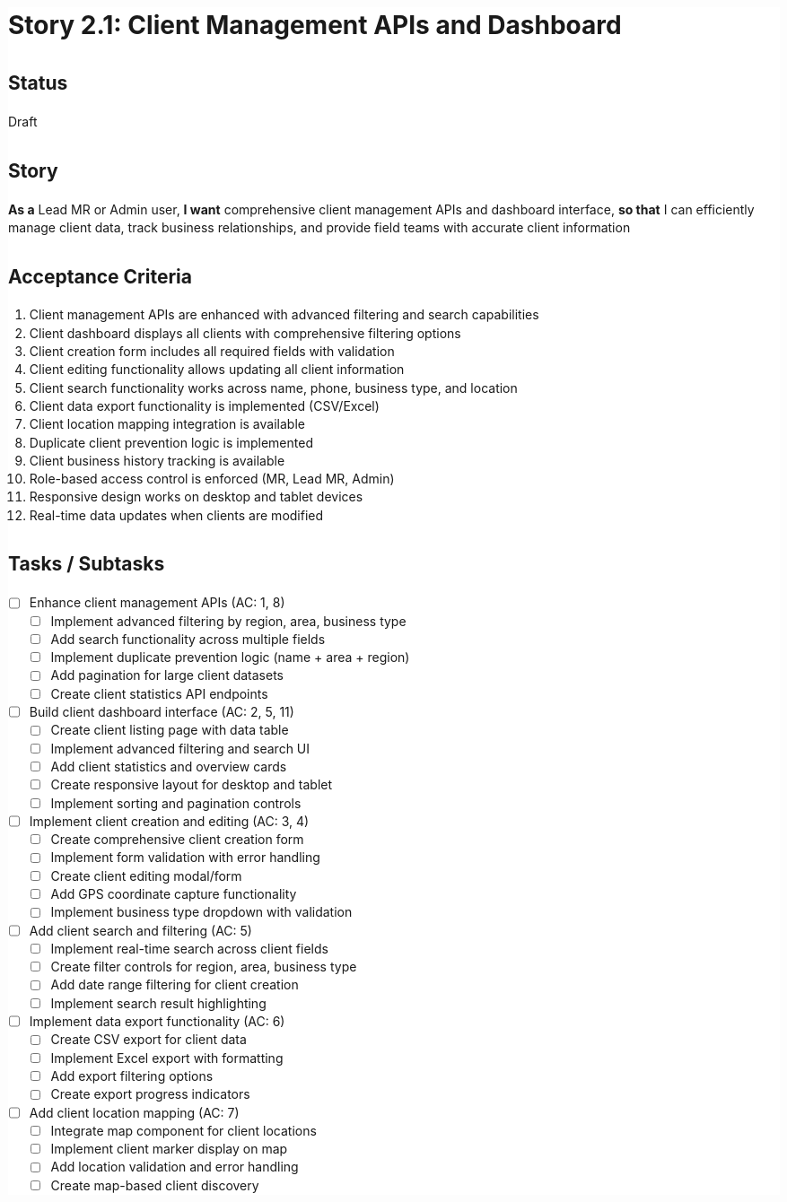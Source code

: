 # Story 2.1: Client Management APIs and Dashboard

## Status
Draft

## Story
**As a** Lead MR or Admin user,
**I want** comprehensive client management APIs and dashboard interface,
**so that** I can efficiently manage client data, track business relationships, and provide field teams with accurate client information

## Acceptance Criteria
1. Client management APIs are enhanced with advanced filtering and search capabilities
2. Client dashboard displays all clients with comprehensive filtering options
3. Client creation form includes all required fields with validation
4. Client editing functionality allows updating all client information
5. Client search functionality works across name, phone, business type, and location
6. Client data export functionality is implemented (CSV/Excel)
7. Client location mapping integration is available
8. Duplicate client prevention logic is implemented
9. Client business history tracking is available
10. Role-based access control is enforced (MR, Lead MR, Admin)
11. Responsive design works on desktop and tablet devices
12. Real-time data updates when clients are modified

## Tasks / Subtasks
- [ ] Enhance client management APIs (AC: 1, 8)
  - [ ] Implement advanced filtering by region, area, business type
  - [ ] Add search functionality across multiple fields
  - [ ] Implement duplicate prevention logic (name + area + region)
  - [ ] Add pagination for large client datasets
  - [ ] Create client statistics API endpoints
- [ ] Build client dashboard interface (AC: 2, 5, 11)
  - [ ] Create client listing page with data table
  - [ ] Implement advanced filtering and search UI
  - [ ] Add client statistics and overview cards
  - [ ] Create responsive layout for desktop and tablet
  - [ ] Implement sorting and pagination controls
- [ ] Implement client creation and editing (AC: 3, 4)
  - [ ] Create comprehensive client creation form
  - [ ] Implement form validation with error handling
  - [ ] Create client editing modal/form
  - [ ] Add GPS coordinate capture functionality
  - [ ] Implement business type dropdown with validation
- [ ] Add client search and filtering (AC: 5)
  - [ ] Implement real-time search across client fields
  - [ ] Create filter controls for region, area, business type
  - [ ] Add date range filtering for client creation
  - [ ] Implement search result highlighting
- [ ] Implement data export functionality (AC: 6)
  - [ ] Create CSV export for client data
  - [ ] Implement Excel export with formatting
  - [ ] Add export filtering options
  - [ ] Create export progress indicators
- [ ] Add client location mapping (AC: 7)
  - [ ] Integrate map component for client locations
  - [ ] Implement client marker display on map
  - [ ] Add location validation and error handling
  - [ ] Create map-based client discovery
